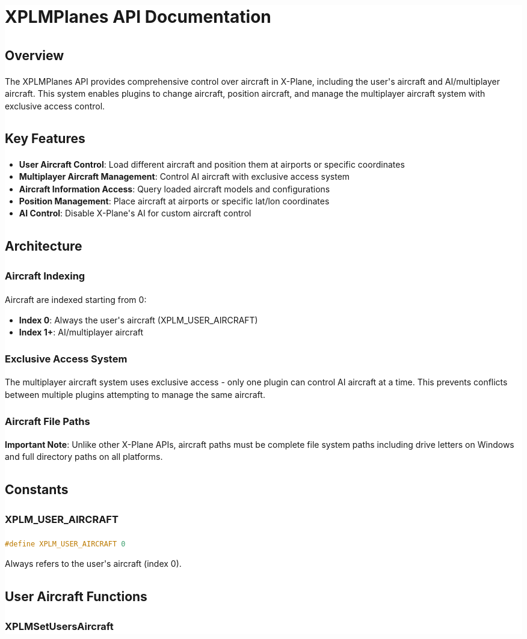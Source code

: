 # XPLMPlanes API Documentation

## Overview

The XPLMPlanes API provides comprehensive control over aircraft in X-Plane, including the user's aircraft and AI/multiplayer aircraft. This system enables plugins to change aircraft, position aircraft, and manage the multiplayer aircraft system with exclusive access control.

## Key Features

- **User Aircraft Control**: Load different aircraft and position them at airports or specific coordinates
- **Multiplayer Aircraft Management**: Control AI aircraft with exclusive access system
- **Aircraft Information Access**: Query loaded aircraft models and configurations
- **Position Management**: Place aircraft at airports or specific lat/lon coordinates
- **AI Control**: Disable X-Plane's AI for custom aircraft control

## Architecture

### Aircraft Indexing

Aircraft are indexed starting from 0:

- **Index 0**: Always the user's aircraft (XPLM_USER_AIRCRAFT)
- **Index 1+**: AI/multiplayer aircraft

### Exclusive Access System

The multiplayer aircraft system uses exclusive access - only one plugin can control AI aircraft at a time. This prevents conflicts between multiple plugins attempting to manage the same aircraft.

### Aircraft File Paths

**Important Note**: Unlike other X-Plane APIs, aircraft paths must be complete file system paths including drive letters on Windows and full directory paths on all platforms.

## Constants

### XPLM_USER_AIRCRAFT

```c
#define XPLM_USER_AIRCRAFT 0
```

Always refers to the user's aircraft (index 0).

## User Aircraft Functions

### XPLMSetUsersAircraft
